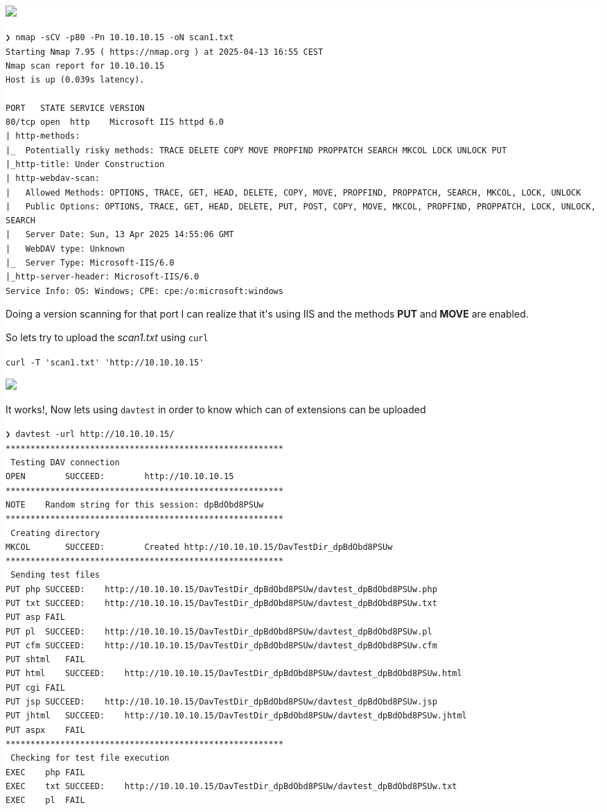 ![](/assets/img/Anexos/Máquina%20Granny-1.png)


```shell
❯ nmap -sCV -p80 -Pn 10.10.10.15 -oN scan1.txt
Starting Nmap 7.95 ( https://nmap.org ) at 2025-04-13 16:55 CEST
Nmap scan report for 10.10.10.15
Host is up (0.039s latency).

PORT   STATE SERVICE VERSION
80/tcp open  http    Microsoft IIS httpd 6.0
| http-methods: 
|_  Potentially risky methods: TRACE DELETE COPY MOVE PROPFIND PROPPATCH SEARCH MKCOL LOCK UNLOCK PUT
|_http-title: Under Construction
| http-webdav-scan: 
|   Allowed Methods: OPTIONS, TRACE, GET, HEAD, DELETE, COPY, MOVE, PROPFIND, PROPPATCH, SEARCH, MKCOL, LOCK, UNLOCK
|   Public Options: OPTIONS, TRACE, GET, HEAD, DELETE, PUT, POST, COPY, MOVE, MKCOL, PROPFIND, PROPPATCH, LOCK, UNLOCK, SEARCH
|   Server Date: Sun, 13 Apr 2025 14:55:06 GMT
|   WebDAV type: Unknown
|_  Server Type: Microsoft-IIS/6.0
|_http-server-header: Microsoft-IIS/6.0
Service Info: OS: Windows; CPE: cpe:/o:microsoft:windows
```
Doing a version scanning for that port I can realize that it's using IIS and the methods **PUT** and **MOVE** are enabled.


So lets try to upload the _scan1.txt_ using `curl`
```shell
curl -T 'scan1.txt' 'http://10.10.10.15'
```

![](/assets/img/Anexos/Máquina%20Granny-2.png)

It works!, Now lets using `davtest` in order to know which can of extensions can be uploaded
```shell
❯ davtest -url http://10.10.10.15/
********************************************************
 Testing DAV connection
OPEN		SUCCEED:		http://10.10.10.15
********************************************************
NOTE	Random string for this session: dpBdObd8PSUw
********************************************************
 Creating directory
MKCOL		SUCCEED:		Created http://10.10.10.15/DavTestDir_dpBdObd8PSUw
********************************************************
 Sending test files
PUT	php	SUCCEED:	http://10.10.10.15/DavTestDir_dpBdObd8PSUw/davtest_dpBdObd8PSUw.php
PUT	txt	SUCCEED:	http://10.10.10.15/DavTestDir_dpBdObd8PSUw/davtest_dpBdObd8PSUw.txt
PUT	asp	FAIL
PUT	pl	SUCCEED:	http://10.10.10.15/DavTestDir_dpBdObd8PSUw/davtest_dpBdObd8PSUw.pl
PUT	cfm	SUCCEED:	http://10.10.10.15/DavTestDir_dpBdObd8PSUw/davtest_dpBdObd8PSUw.cfm
PUT	shtml	FAIL
PUT	html	SUCCEED:	http://10.10.10.15/DavTestDir_dpBdObd8PSUw/davtest_dpBdObd8PSUw.html
PUT	cgi	FAIL
PUT	jsp	SUCCEED:	http://10.10.10.15/DavTestDir_dpBdObd8PSUw/davtest_dpBdObd8PSUw.jsp
PUT	jhtml	SUCCEED:	http://10.10.10.15/DavTestDir_dpBdObd8PSUw/davtest_dpBdObd8PSUw.jhtml
PUT	aspx	FAIL
********************************************************
 Checking for test file execution
EXEC	php	FAIL
EXEC	txt	SUCCEED:	http://10.10.10.15/DavTestDir_dpBdObd8PSUw/davtest_dpBdObd8PSUw.txt
EXEC	pl	FAIL
```